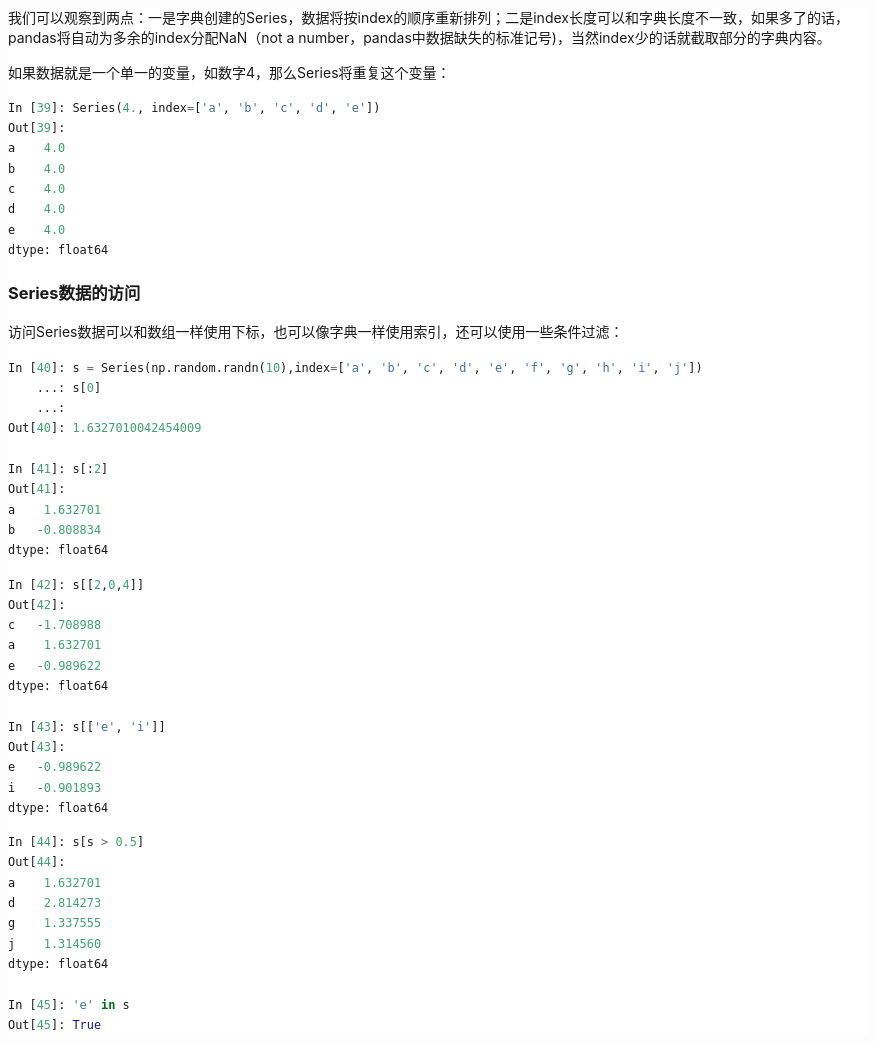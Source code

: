 我们可以观察到两点：一是字典创建的Series，数据将按index的顺序重新排列；二是index长度可以和字典长度不一致，如果多了的话，pandas将自动为多余的index分配NaN（not a number，pandas中数据缺失的标准记号)，当然index少的话就截取部分的字典内容。

如果数据就是一个单一的变量，如数字4，那么Series将重复这个变量：

``` python
In [39]: Series(4., index=['a', 'b', 'c', 'd', 'e'])
Out[39]:
a    4.0
b    4.0
c    4.0
d    4.0
e    4.0
dtype: float64
```

### Series数据的访问
访问Series数据可以和数组一样使用下标，也可以像字典一样使用索引，还可以使用一些条件过滤：

``` python
In [40]: s = Series(np.random.randn(10),index=['a', 'b', 'c', 'd', 'e', 'f', 'g', 'h', 'i', 'j'])
    ...: s[0]
    ...:
Out[40]: 1.6327010042454009

In [41]: s[:2]
Out[41]:
a    1.632701
b   -0.808834
dtype: float64
```

``` python
In [42]: s[[2,0,4]]
Out[42]:
c   -1.708988
a    1.632701
e   -0.989622
dtype: float64

In [43]: s[['e', 'i']]
Out[43]:
e   -0.989622
i   -0.901893
dtype: float64
```

``` python
In [44]: s[s > 0.5]
Out[44]:
a    1.632701
d    2.814273
g    1.337555
j    1.314560
dtype: float64

In [45]: 'e' in s
Out[45]: True
```
